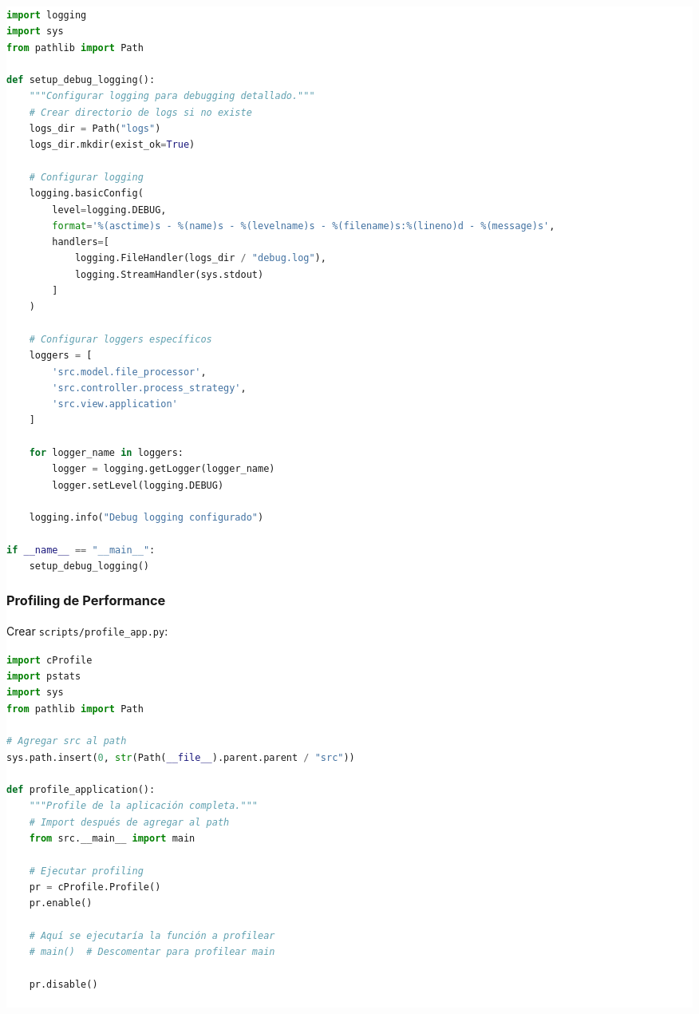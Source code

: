 ```python
import logging
import sys
from pathlib import Path

def setup_debug_logging():
    """Configurar logging para debugging detallado."""
    # Crear directorio de logs si no existe
    logs_dir = Path("logs")
    logs_dir.mkdir(exist_ok=True)
    
    # Configurar logging
    logging.basicConfig(
        level=logging.DEBUG,
        format='%(asctime)s - %(name)s - %(levelname)s - %(filename)s:%(lineno)d - %(message)s',
        handlers=[
            logging.FileHandler(logs_dir / "debug.log"),
            logging.StreamHandler(sys.stdout)
        ]
    )
    
    # Configurar loggers específicos
    loggers = [
        'src.model.file_processor',
        'src.controller.process_strategy',
        'src.view.application'
    ]
    
    for logger_name in loggers:
        logger = logging.getLogger(logger_name)
        logger.setLevel(logging.DEBUG)
    
    logging.info("Debug logging configurado")

if __name__ == "__main__":
    setup_debug_logging()
```

### Profiling de Performance

Crear `scripts/profile_app.py`:

```python
import cProfile
import pstats
import sys
from pathlib import Path

# Agregar src al path
sys.path.insert(0, str(Path(__file__).parent.parent / "src"))

def profile_application():
    """Profile de la aplicación completa."""
    # Import después de agregar al path
    from src.__main__ import main
    
    # Ejecutar profiling
    pr = cProfile.Profile()
    pr.enable()
    
    # Aquí se ejecutaría la función a profilear
    # main()  # Descomentar para profilear main
    
    pr.disable()
    
```